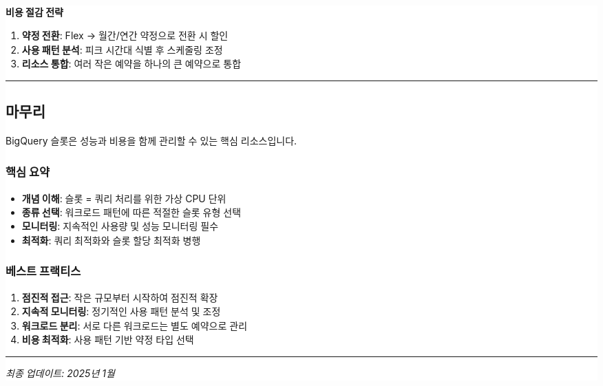 **비용 절감 전략**
1. **약정 전환**: Flex → 월간/연간 약정으로 전환 시 할인
2. **사용 패턴 분석**: 피크 시간대 식별 후 스케줄링 조정
3. **리소스 통합**: 여러 작은 예약을 하나의 큰 예약으로 통합

---

## 마무리

BigQuery 슬롯은 성능과 비용을 함께 관리할 수 있는 핵심 리소스입니다. 

### 핵심 요약
- **개념 이해**: 슬롯 = 쿼리 처리를 위한 가상 CPU 단위
- **종류 선택**: 워크로드 패턴에 따른 적절한 슬롯 유형 선택
- **모니터링**: 지속적인 사용량 및 성능 모니터링 필수
- **최적화**: 쿼리 최적화와 슬롯 할당 최적화 병행

### 베스트 프랙티스
1. **점진적 접근**: 작은 규모부터 시작하여 점진적 확장
2. **지속적 모니터링**: 정기적인 사용 패턴 분석 및 조정
3. **워크로드 분리**: 서로 다른 워크로드는 별도 예약으로 관리
4. **비용 최적화**: 사용 패턴 기반 약정 타입 선택

---

*최종 업데이트: 2025년 1월*